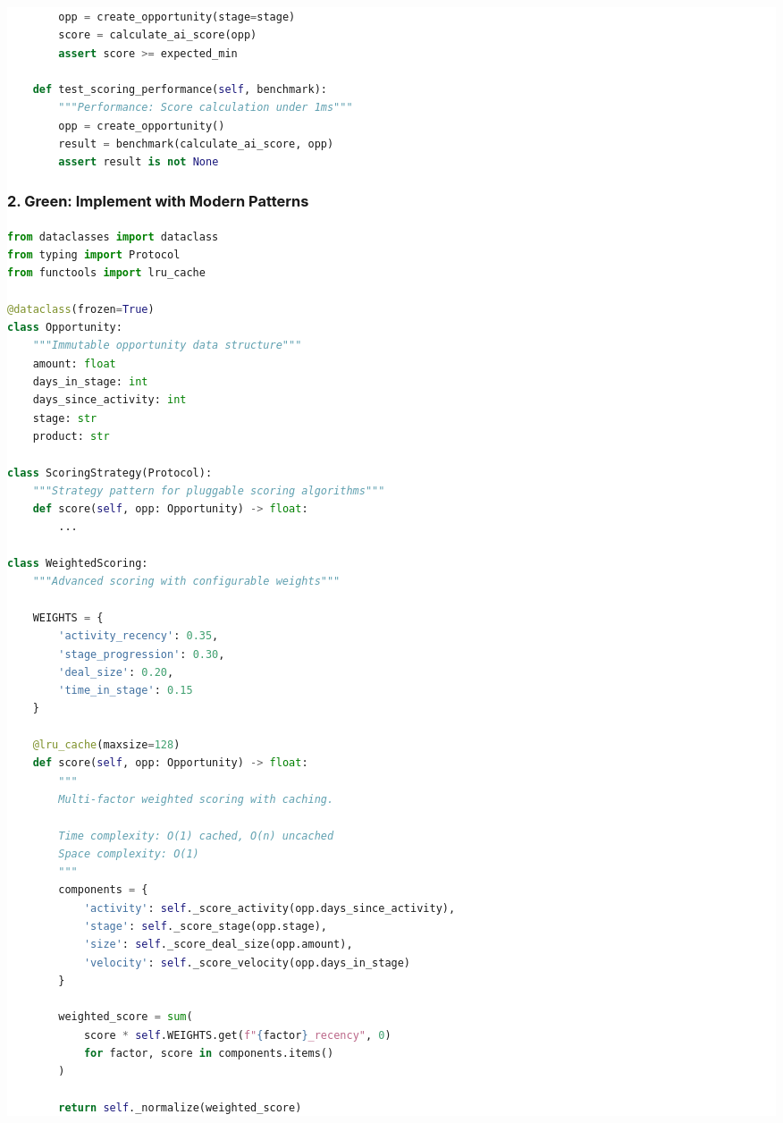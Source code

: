 ```python
        opp = create_opportunity(stage=stage)
        score = calculate_ai_score(opp)
        assert score >= expected_min

    def test_scoring_performance(self, benchmark):
        """Performance: Score calculation under 1ms"""
        opp = create_opportunity()
        result = benchmark(calculate_ai_score, opp)
        assert result is not None
```

### 2. Green: Implement with Modern Patterns
```python
from dataclasses import dataclass
from typing import Protocol
from functools import lru_cache

@dataclass(frozen=True)
class Opportunity:
    """Immutable opportunity data structure"""
    amount: float
    days_in_stage: int
    days_since_activity: int
    stage: str
    product: str

class ScoringStrategy(Protocol):
    """Strategy pattern for pluggable scoring algorithms"""
    def score(self, opp: Opportunity) -> float:
        ...

class WeightedScoring:
    """Advanced scoring with configurable weights"""

    WEIGHTS = {
        'activity_recency': 0.35,
        'stage_progression': 0.30,
        'deal_size': 0.20,
        'time_in_stage': 0.15
    }

    @lru_cache(maxsize=128)
    def score(self, opp: Opportunity) -> float:
        """
        Multi-factor weighted scoring with caching.

        Time complexity: O(1) cached, O(n) uncached
        Space complexity: O(1)
        """
        components = {
            'activity': self._score_activity(opp.days_since_activity),
            'stage': self._score_stage(opp.stage),
            'size': self._score_deal_size(opp.amount),
            'velocity': self._score_velocity(opp.days_in_stage)
        }

        weighted_score = sum(
            score * self.WEIGHTS.get(f"{factor}_recency", 0)
            for factor, score in components.items()
        )

        return self._normalize(weighted_score)

```